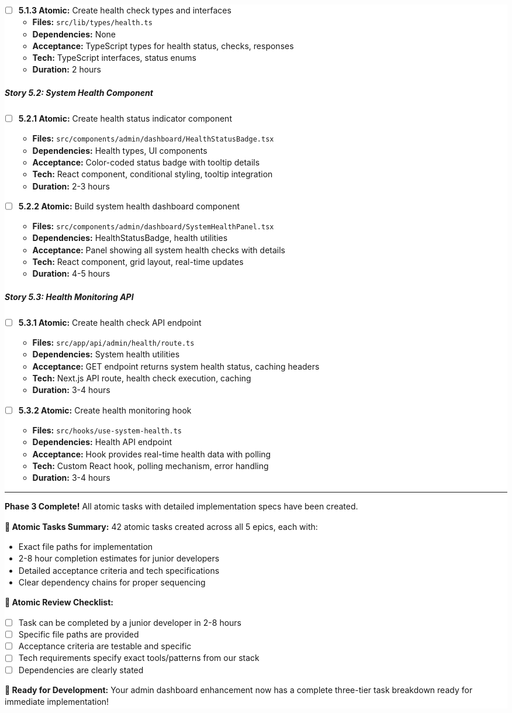 - [ ] **5.1.3 Atomic:** Create health check types and interfaces
  - **Files:** `src/lib/types/health.ts`
  - **Dependencies:** None
  - **Acceptance:** TypeScript types for health status, checks, responses
  - **Tech:** TypeScript interfaces, status enums
  - **Duration:** 2 hours

##### Story 5.2: System Health Component

- [ ] **5.2.1 Atomic:** Create health status indicator component
  - **Files:** `src/components/admin/dashboard/HealthStatusBadge.tsx`
  - **Dependencies:** Health types, UI components
  - **Acceptance:** Color-coded status badge with tooltip details
  - **Tech:** React component, conditional styling, tooltip integration
  - **Duration:** 2-3 hours

- [ ] **5.2.2 Atomic:** Build system health dashboard component
  - **Files:** `src/components/admin/dashboard/SystemHealthPanel.tsx`
  - **Dependencies:** HealthStatusBadge, health utilities
  - **Acceptance:** Panel showing all system health checks with details
  - **Tech:** React component, grid layout, real-time updates
  - **Duration:** 4-5 hours

##### Story 5.3: Health Monitoring API

- [ ] **5.3.1 Atomic:** Create health check API endpoint
  - **Files:** `src/app/api/admin/health/route.ts`
  - **Dependencies:** System health utilities
  - **Acceptance:** GET endpoint returns system health status, caching headers
  - **Tech:** Next.js API route, health check execution, caching
  - **Duration:** 3-4 hours

- [ ] **5.3.2 Atomic:** Create health monitoring hook
  - **Files:** `src/hooks/use-system-health.ts`
  - **Dependencies:** Health API endpoint
  - **Acceptance:** Hook provides real-time health data with polling
  - **Tech:** Custom React hook, polling mechanism, error handling
  - **Duration:** 3-4 hours

---

**Phase 3 Complete!** All atomic tasks with detailed implementation specs have been created.

**📁 Atomic Tasks Summary:** 42 atomic tasks created across all 5 epics, each with:
- Exact file paths for implementation
- 2-8 hour completion estimates for junior developers  
- Detailed acceptance criteria and tech specifications
- Clear dependency chains for proper sequencing

**🎯 Atomic Review Checklist:**
- [ ] Task can be completed by a junior developer in 2-8 hours
- [ ] Specific file paths are provided
- [ ] Acceptance criteria are testable and specific
- [ ] Tech requirements specify exact tools/patterns from our stack
- [ ] Dependencies are clearly stated

**🚀 Ready for Development:** Your admin dashboard enhancement now has a complete three-tier task breakdown ready for immediate implementation!

